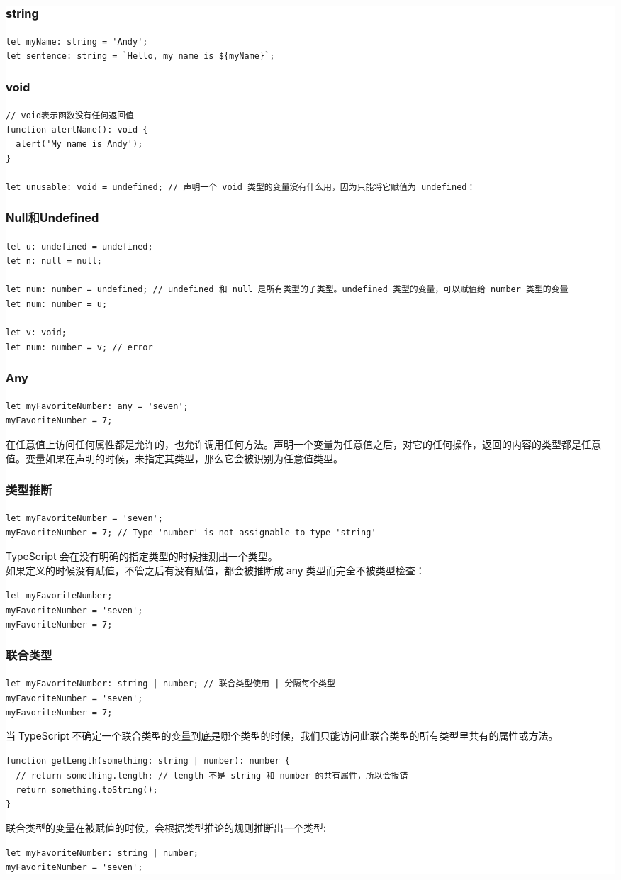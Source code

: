 ### string
```
let myName: string = 'Andy';
let sentence: string = `Hello, my name is ${myName}`;
```

### void
```
// void表示函数没有任何返回值
function alertName(): void {
  alert('My name is Andy');
}

let unusable: void = undefined; // 声明一个 void 类型的变量没有什么用，因为只能将它赋值为 undefined：
```

### Null和Undefined
```
let u: undefined = undefined;
let n: null = null;

let num: number = undefined; // undefined 和 null 是所有类型的子类型。undefined 类型的变量，可以赋值给 number 类型的变量
let num: number = u;

let v: void;
let num: number = v; // error
```

### Any
```
let myFavoriteNumber: any = 'seven';
myFavoriteNumber = 7;
```
在任意值上访问任何属性都是允许的，也允许调用任何方法。声明一个变量为任意值之后，对它的任何操作，返回的内容的类型都是任意值。变量如果在声明的时候，未指定其类型，那么它会被识别为任意值类型。

### 类型推断
```
let myFavoriteNumber = 'seven';
myFavoriteNumber = 7; // Type 'number' is not assignable to type 'string'
```
TypeScript 会在没有明确的指定类型的时候推测出一个类型。   
如果定义的时候没有赋值，不管之后有没有赋值，都会被推断成 any 类型而完全不被类型检查：
```
let myFavoriteNumber;
myFavoriteNumber = 'seven';
myFavoriteNumber = 7;
```

### 联合类型
```
let myFavoriteNumber: string | number; // 联合类型使用 | 分隔每个类型
myFavoriteNumber = 'seven';
myFavoriteNumber = 7;
```
当 TypeScript 不确定一个联合类型的变量到底是哪个类型的时候，我们只能访问此联合类型的所有类型里共有的属性或方法。
```
function getLength(something: string | number): number {
  // return something.length; // length 不是 string 和 number 的共有属性，所以会报错
  return something.toString();
}
```
联合类型的变量在被赋值的时候，会根据类型推论的规则推断出一个类型:
```
let myFavoriteNumber: string | number;
myFavoriteNumber = 'seven';
```